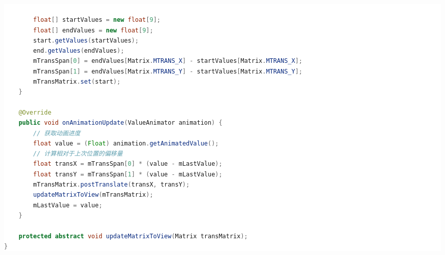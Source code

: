 ```java

        float[] startValues = new float[9];
        float[] endValues = new float[9];
        start.getValues(startValues);
        end.getValues(endValues);
        mTransSpan[0] = endValues[Matrix.MTRANS_X] - startValues[Matrix.MTRANS_X];
        mTransSpan[1] = endValues[Matrix.MTRANS_Y] - startValues[Matrix.MTRANS_Y];
        mTransMatrix.set(start);
    }

    @Override
    public void onAnimationUpdate(ValueAnimator animation) {
        // 获取动画进度
        float value = (Float) animation.getAnimatedValue();
        // 计算相对于上次位置的偏移量
        float transX = mTransSpan[0] * (value - mLastValue);
        float transY = mTransSpan[1] * (value - mLastValue);
        mTransMatrix.postTranslate(transX, transY);
        updateMatrixToView(mTransMatrix);
        mLastValue = value;
    }

    protected abstract void updateMatrixToView(Matrix transMatrix);
}
```